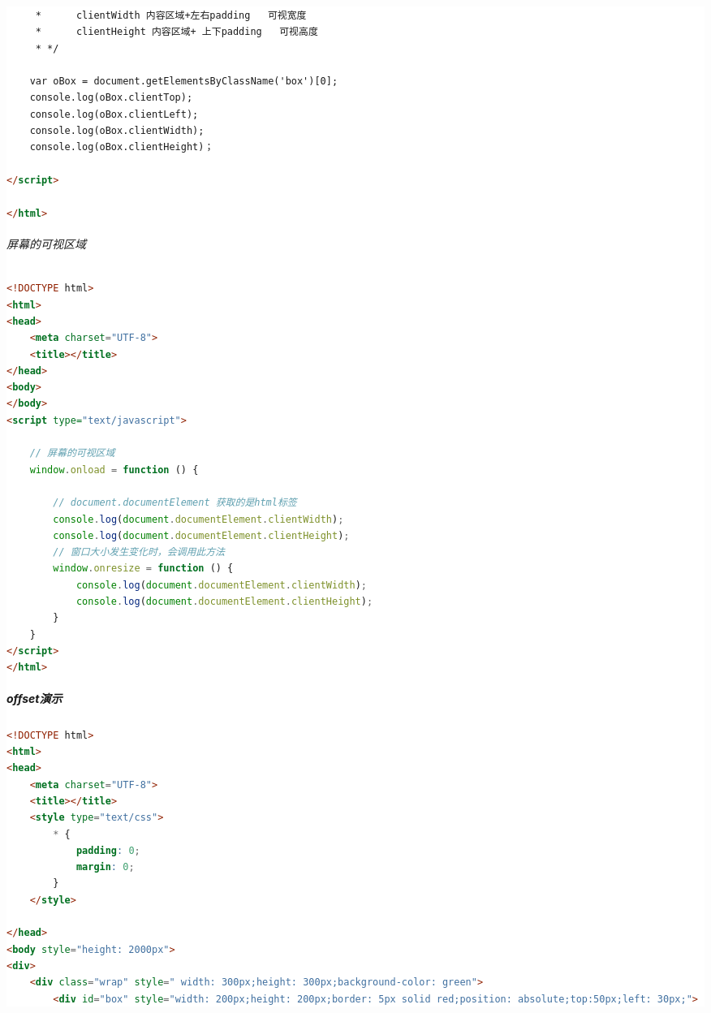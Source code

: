 ```html
     *      clientWidth 内容区域+左右padding   可视宽度
     *      clientHeight 内容区域+ 上下padding   可视高度
     * */

    var oBox = document.getElementsByClassName('box')[0];
    console.log(oBox.clientTop);
    console.log(oBox.clientLeft);
    console.log(oBox.clientWidth);
    console.log(oBox.clientHeight)；

</script>

</html>
```

###### 屏幕的可视区域

```html
<!DOCTYPE html>
<html>
<head>
    <meta charset="UTF-8">
    <title></title>
</head>
<body>
</body>
<script type="text/javascript">

    // 屏幕的可视区域
    window.onload = function () {

        // document.documentElement 获取的是html标签
        console.log(document.documentElement.clientWidth);
        console.log(document.documentElement.clientHeight);
        // 窗口大小发生变化时，会调用此方法
        window.onresize = function () {
            console.log(document.documentElement.clientWidth);
            console.log(document.documentElement.clientHeight);
        }
    }
</script>
</html>
```

##### offset演示

```html
<!DOCTYPE html>
<html>
<head>
    <meta charset="UTF-8">
    <title></title>
    <style type="text/css">
        * {
            padding: 0;
            margin: 0;
        }
    </style>

</head>
<body style="height: 2000px">
<div>
    <div class="wrap" style=" width: 300px;height: 300px;background-color: green">
        <div id="box" style="width: 200px;height: 200px;border: 5px solid red;position: absolute;top:50px;left: 30px;">
```